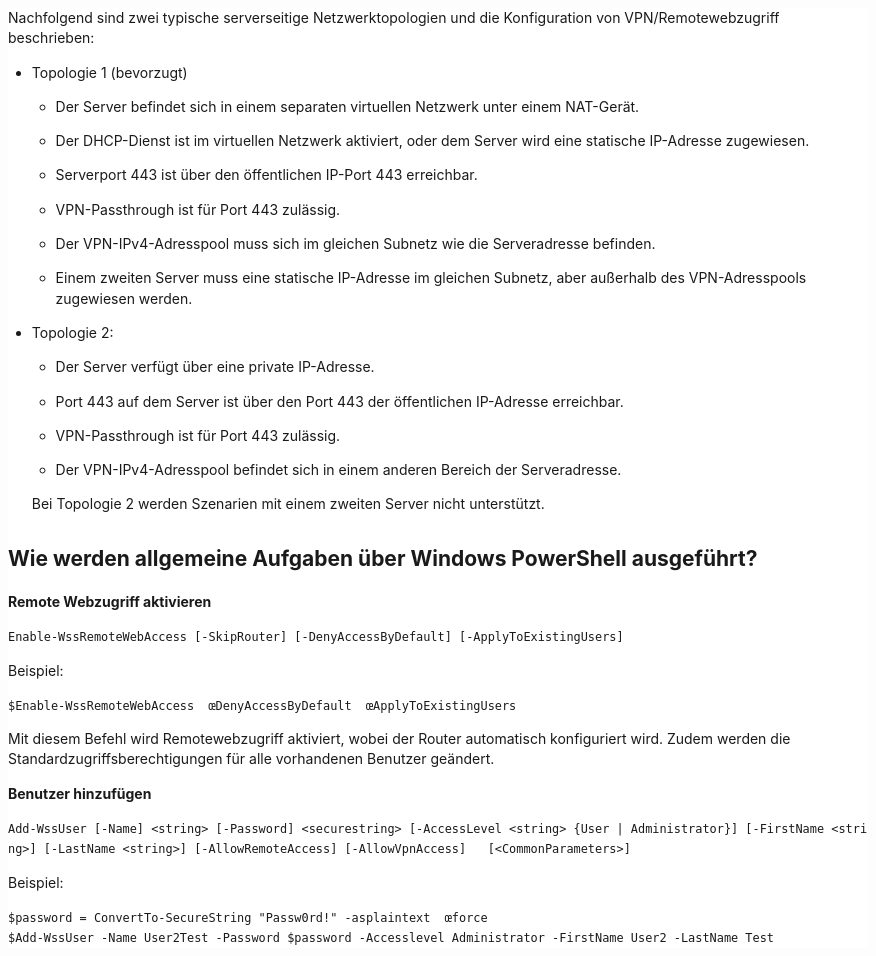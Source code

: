   Nachfolgend sind zwei typische serverseitige Netzwerktopologien und die Konfiguration von VPN/Remotewebzugriff beschrieben:  
  
- Topologie 1 (bevorzugt)  
  
  -   Der Server befindet sich in einem separaten virtuellen Netzwerk unter einem NAT-Gerät.  
  
  -   Der DHCP-Dienst ist im virtuellen Netzwerk aktiviert, oder dem Server wird eine statische IP-Adresse zugewiesen.  
  
  -   Serverport 443 ist über den öffentlichen IP-Port 443 erreichbar.  
  
  -   VPN-Passthrough ist für Port 443 zulässig.  
  
  -   Der VPN-IPv4-Adresspool muss sich im gleichen Subnetz wie die Serveradresse befinden.  
  
  -   Einem zweiten Server muss eine statische IP-Adresse im gleichen Subnetz, aber außerhalb des VPN-Adresspools zugewiesen werden.  
  
- Topologie 2:  
  
  -   Der Server verfügt über eine private IP-Adresse.  
  
  -   Port 443 auf dem Server ist über den Port 443 der öffentlichen IP-Adresse erreichbar.  
  
  -   VPN-Passthrough ist für Port 443 zulässig.  
  
  -   Der VPN-IPv4-Adresspool befindet sich in einem anderen Bereich der Serveradresse.  
  
  Bei Topologie 2 werden Szenarien mit einem zweiten Server nicht unterstützt.  
  
## <a name="how-do-i-perform-common-tasks-via-windows-powershell"></a>Wie werden allgemeine Aufgaben über Windows PowerShell ausgeführt?  
 **Remote Webzugriff aktivieren**  
  
```  
Enable-WssRemoteWebAccess [-SkipRouter] [-DenyAccessByDefault] [-ApplyToExistingUsers]  
```  
  
 Beispiel:  
  
```  
$Enable-WssRemoteWebAccess  œDenyAccessByDefault  œApplyToExistingUsers  
```  
  
 Mit diesem Befehl wird Remotewebzugriff aktiviert, wobei der Router automatisch konfiguriert wird. Zudem werden die Standardzugriffsberechtigungen für alle vorhandenen Benutzer geändert.  
  
 **Benutzer hinzufügen**  
  
```  
Add-WssUser [-Name] <string> [-Password] <securestring> [-AccessLevel <string> {User | Administrator}] [-FirstName <string>] [-LastName <string>] [-AllowRemoteAccess] [-AllowVpnAccess]   [<CommonParameters>]  
```  
  
 Beispiel:  
  
```  
$password = ConvertTo-SecureString "Passw0rd!" -asplaintext  œforce  
$Add-WssUser -Name User2Test -Password $password -Accesslevel Administrator -FirstName User2 -LastName Test  
```  
  